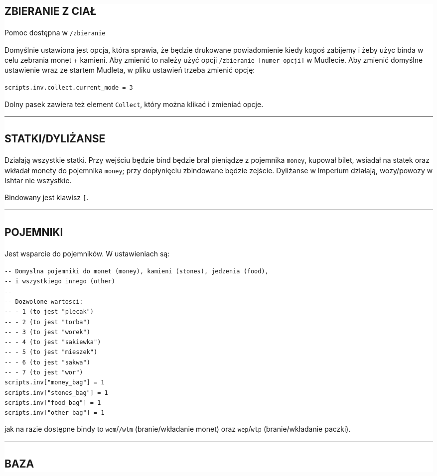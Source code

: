 
## ZBIERANIE Z CIAŁ

Pomoc dostępna w `/zbieranie`

Domyślnie ustawiona jest opcja, która sprawia, że będzie drukowane powiadomienie kiedy kogoś zabijemy i żeby użyc binda w celu zebrania monet + kamieni. Aby zmienić to należy użyć opcji `/zbieranie [numer_opcji]` w Mudlecie. Aby zmienić domyślne ustawienie wraz ze startem Mudleta, w pliku ustawień trzeba zmienić opcję: 

`scripts.inv.collect.current_mode = 3`

Dolny pasek zawiera też element `Collect`, który można klikać i zmieniać opcje.

---

## STATKI/DYLIŻANSE

Działają wszystkie statki. Przy wejściu będzie bind będzie brał pieniądze z pojemnika `money`, kupował bilet, wsiadał na statek oraz wkładał monety do pojemnika `money`; przy dopłynięciu zbindowane będzie zejście.
Dyliżanse w Imperium działają, wozy/powozy w Ishtar nie wszystkie.

Bindowany jest klawisz `[`.

---

## POJEMNIKI

Jest wsparcie do pojemników. W ustawieniach są:

```
-- Domyslna pojemniki do monet (money), kamieni (stones), jedzenia (food),
-- i wszystkiego innego (other)
--
-- Dozwolone wartosci:
-- - 1 (to jest "plecak")
-- - 2 (to jest "torba")
-- - 3 (to jest "worek")
-- - 4 (to jest "sakiewka")
-- - 5 (to jest "mieszek")
-- - 6 (to jest "sakwa")
-- - 7 (to jest "wor")
scripts.inv["money_bag"] = 1
scripts.inv["stones_bag"] = 1
scripts.inv["food_bag"] = 1
scripts.inv["other_bag"] = 1
```

jak na razie dostępne bindy to `wem`/`/wlm` (branie/wkładanie monet) oraz `wep`/`wlp` (branie/wkładanie paczki).

---

## BAZA
